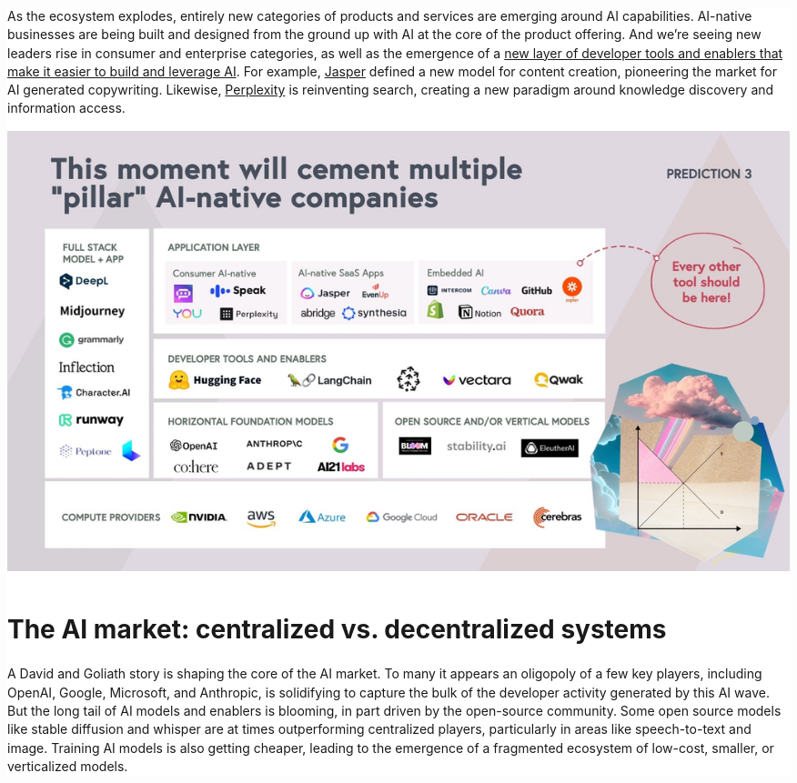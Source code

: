 As the ecosystem explodes, entirely new categories of products and services are emerging around AI capabilities. AI-native businesses are being built and designed from the ground up with AI at the core of the product offering. And we’re seeing new leaders rise in consumer and enterprise categories, as well as the emergence of a [new layer of developer tools and enablers that make it easier to build and leverage AI](https://www.bvp.com/atlas/the-evolution-of-machine-learning-infrastructure). For example, [Jasper](http://jasper.ai/) defined a new model for content creation, pioneering the market for AI generated copywriting. Likewise, [Perplexity](http://perplexity.ai/) is reinventing search, creating a new paradigm around knowledge discovery and information access.

![State%20of%20the%20Cloud%202023%20-%20Bessemer%20Venture%20Partner%208a38e8fd522443f49dd98ae065cc40b8/prediction-3-pillar-ai-native-market-map-sotc23-atlas-image-min.jpg](State%20of%20the%20Cloud%202023%20-%20Bessemer%20Venture%20Partner%208a38e8fd522443f49dd98ae065cc40b8/prediction-3-pillar-ai-native-market-map-sotc23-atlas-image-min.jpg)

# The AI market: centralized vs. decentralized systems

A David and Goliath story is shaping the core of the AI market. To many it appears an oligopoly of a few key players, including OpenAI, Google, Microsoft, and Anthropic, is solidifying to capture the bulk of the developer activity generated by this AI wave. But the long tail of AI models and enablers is blooming, in part driven by the open-source community. Some open source models like stable diffusion and whisper are at times outperforming centralized players, particularly in areas like speech-to-text and image. Training AI models is also getting cheaper, leading to the emergence of a fragmented ecosystem of low-cost, smaller, or verticalized models.
